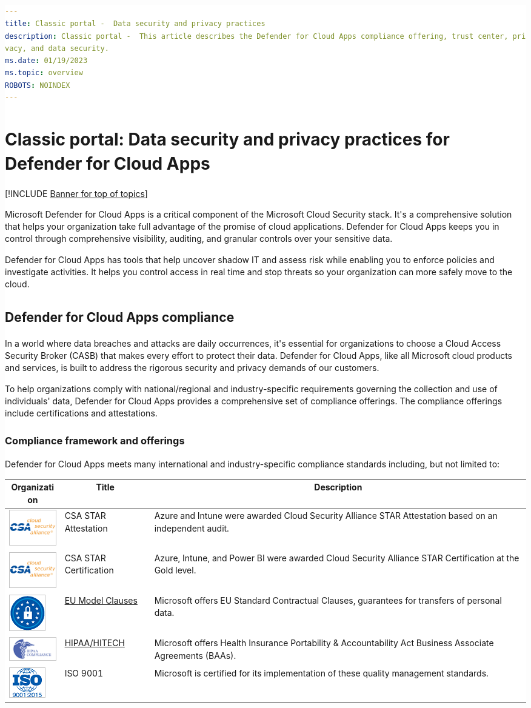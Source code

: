 ```yaml
---
title: Classic portal -  Data security and privacy practices
description: Classic portal -  This article describes the Defender for Cloud Apps compliance offering, trust center, privacy, and data security.
ms.date: 01/19/2023
ms.topic: overview
ROBOTS: NOINDEX
---
```

# Classic portal: Data security and privacy practices for Defender for Cloud Apps

[!INCLUDE [Banner for top of topics](includes/banner.md)]

Microsoft Defender for Cloud Apps is a critical component of the Microsoft Cloud Security stack. It's a comprehensive solution that helps your organization take full advantage of the promise of cloud applications. Defender for Cloud Apps keeps you in control through comprehensive visibility, auditing, and granular controls over your sensitive data.

Defender for Cloud Apps has tools that help uncover shadow IT and assess risk while enabling you to enforce policies and investigate activities. It helps you control access in real time and stop threats so your organization can more safely move to the cloud.

## Defender for Cloud Apps compliance

In a world where data breaches and attacks are daily occurrences, it's essential for organizations to choose a Cloud Access Security Broker (CASB) that makes every effort to protect their data. Defender for Cloud Apps, like all Microsoft cloud products and services, is built to address the rigorous security and privacy demands of our customers.

To help organizations comply with national/regional and industry-specific requirements governing the collection and use of individuals' data, Defender for Cloud Apps provides a comprehensive set of compliance offerings. The compliance offerings include certifications and attestations.

### Compliance framework and offerings

Defender for Cloud Apps meets many international and industry-specific compliance standards including, but not limited to:

| Organization |Title|Description|
|----|----|----|
|![logo csa attestation.](media/classic-csastar-attest.png)|CSA STAR Attestation|Azure and Intune were awarded Cloud Security Alliance STAR Attestation based on an independent audit.|
|![logo csa certification.](media/classic-csastar.png)|CSA STAR Certification|Azure, Intune, and Power BI were awarded Cloud Security Alliance STAR Certification at the Gold level.|
|![logo EU model clauses.](media/classic-eu-model-icon.png)|[EU Model Clauses](/compliance/regulatory/offering-EU-Model-Clauses)|Microsoft offers EU Standard Contractual Clauses, guarantees for transfers of personal data.|
|![logo HIPAA.](media/classic-hipaa-logo.png)|[HIPAA/HITECH](/compliance/regulatory/offering-hipaa-hitech)|Microsoft offers Health Insurance Portability & Accountability Act Business Associate Agreements (BAAs).|
|![logo iso 9001.](media/classic-iso-9001.png)|ISO 9001|Microsoft is certified for its implementation of these quality management standards.|